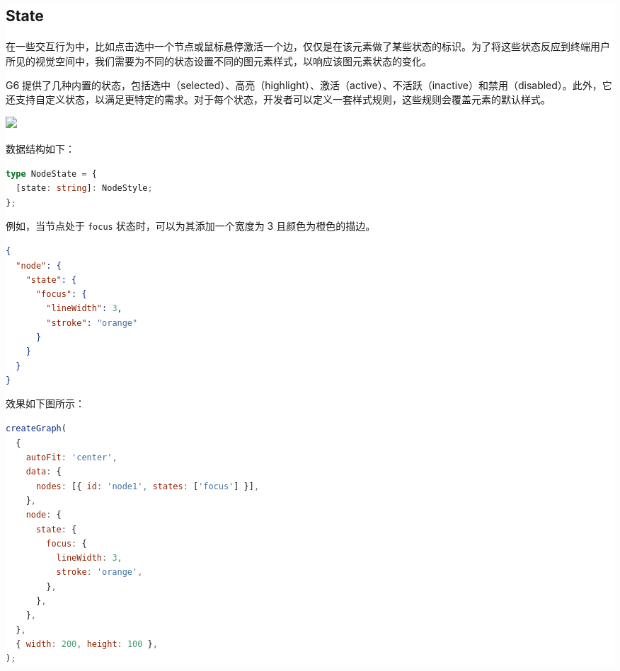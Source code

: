 ## State

在一些交互行为中，比如点击选中一个节点或鼠标悬停激活一个边，仅仅是在该元素做了某些状态的标识。为了将这些状态反应到终端用户所见的视觉空间中，我们需要为不同的状态设置不同的图元素样式，以响应该图元素状态的变化。

G6 提供了几种内置的状态，包括选中（selected）、高亮（highlight）、激活（active）、不活跃（inactive）和禁用（disabled）。此外，它还支持自定义状态，以满足更特定的需求。对于每个状态，开发者可以定义一套样式规则，这些规则会覆盖元素的默认样式。

<img width="520" src="https://mdn.alipayobjects.com/huamei_qa8qxu/afts/img/A*t2qvRp92itkAAAAAAAAAAAAADmJ7AQ/original" />

数据结构如下：

```typescript
type NodeState = {
  [state: string]: NodeStyle;
};
```

例如，当节点处于 `focus` 状态时，可以为其添加一个宽度为 3 且颜色为橙色的描边。

```json
{
  "node": {
    "state": {
      "focus": {
        "lineWidth": 3,
        "stroke": "orange"
      }
    }
  }
}
```

效果如下图所示：

```js | ob { pin: false }
createGraph(
  {
    autoFit: 'center',
    data: {
      nodes: [{ id: 'node1', states: ['focus'] }],
    },
    node: {
      state: {
        focus: {
          lineWidth: 3,
          stroke: 'orange',
        },
      },
    },
  },
  { width: 200, height: 100 },
);
```
